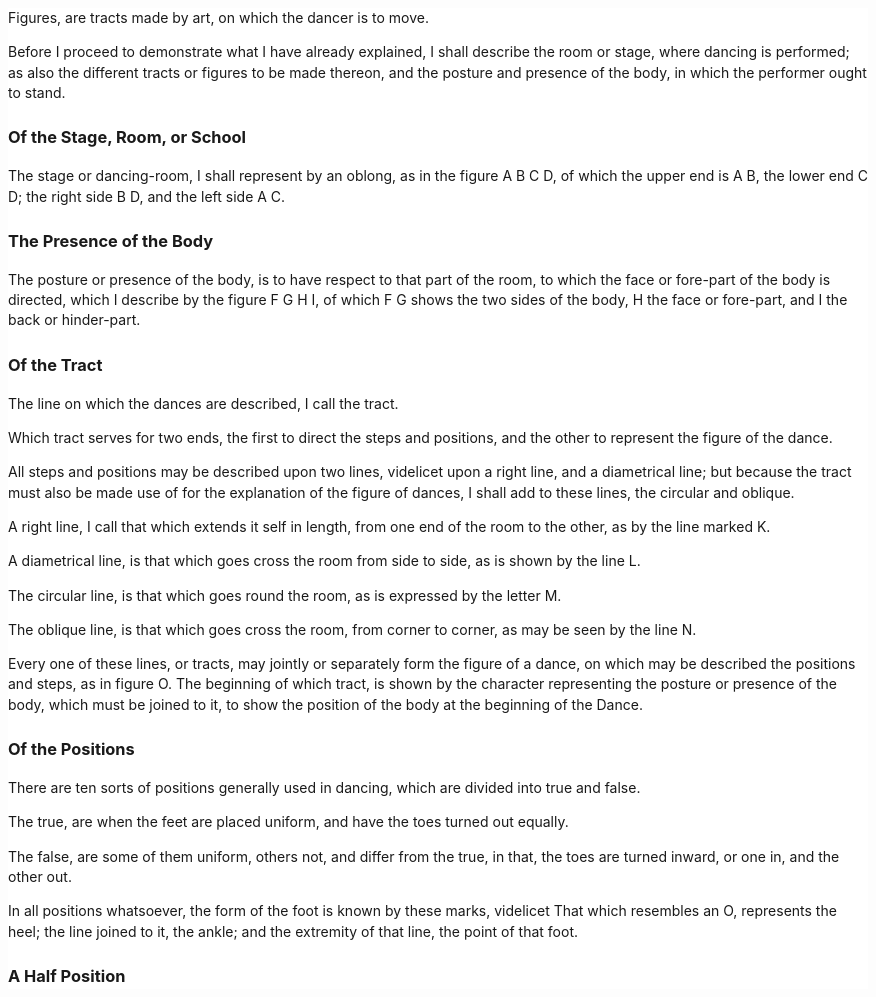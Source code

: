 Figures, are tracts made by art, on which the dancer is to move.

Before I proceed to demonstrate what I have already explained, I shall describe the room or stage, where dancing is performed; as also the different tracts or figures to be made thereon, and the posture and presence of the body, in which the performer ought to stand.

### Of the Stage, Room, or School

The stage or dancing-room, I shall represent by an oblong, as in the figure A B C D, of which the upper end is A B, the lower end C D; the right side B D, and the left side A C.

### The Presence of the Body

The posture or presence of the body, is to have respect to that part of the room, to which the face or fore-part of the body is directed, which I describe by the figure F G H I, of which F G shows the two sides of the body, H the face or fore-part, and I the back or hinder-part.

### Of the Tract

The line on which the dances are described, I call the tract.

Which tract serves for two ends, the first to direct the steps and positions, and the other to represent the figure of the dance.

All steps and positions may be described upon two lines, videlicet upon a right line, and a diametrical line; but because the tract must also be made use of for the explanation of the figure of dances, I shall add to these lines, the circular and oblique.

A right line, I call that which extends it self in length, from one end of the room to the other, as by the line marked K.

A diametrical line, is that which goes cross the room from side to side, as is shown by the line L.

The circular line, is that which goes round the room, as is expressed by the letter M.

The oblique line, is that which goes cross the room, from corner to corner, as may be seen by the line N.

Every one of these lines, or tracts, may jointly or separately form the figure of a dance, on which may be described the positions and steps, as in figure O. The beginning of which tract, is shown by the character representing the posture or presence of the body, which must be joined to it, to show the position of the body at the beginning of the Dance.

### Of the Positions

There are ten sorts of positions generally used in dancing, which are divided into true and false.

The true, are when the feet are placed uniform, and have the toes turned out equally.

The false, are some of them uniform, others not, and differ from the true, in that, the toes are turned inward, or one in, and the other out.

In all positions whatsoever, the form of the foot is known by these marks, videlicet That which resembles an O, represents the heel; the line joined to it, the ankle; and the extremity of that line, the point of that foot.

### A Half Position
